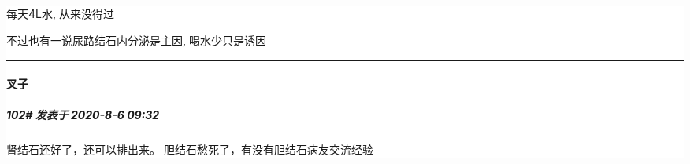 


每天4L水, 从来没得过


不过也有一说尿路结石内分泌是主因, 喝水少只是诱因







*****

####  叉子  
##### 102#       发表于 2020-8-6 09:32




肾结石还好了，还可以排出来。
胆结石愁死了，有没有胆结石病友交流经验





                                              